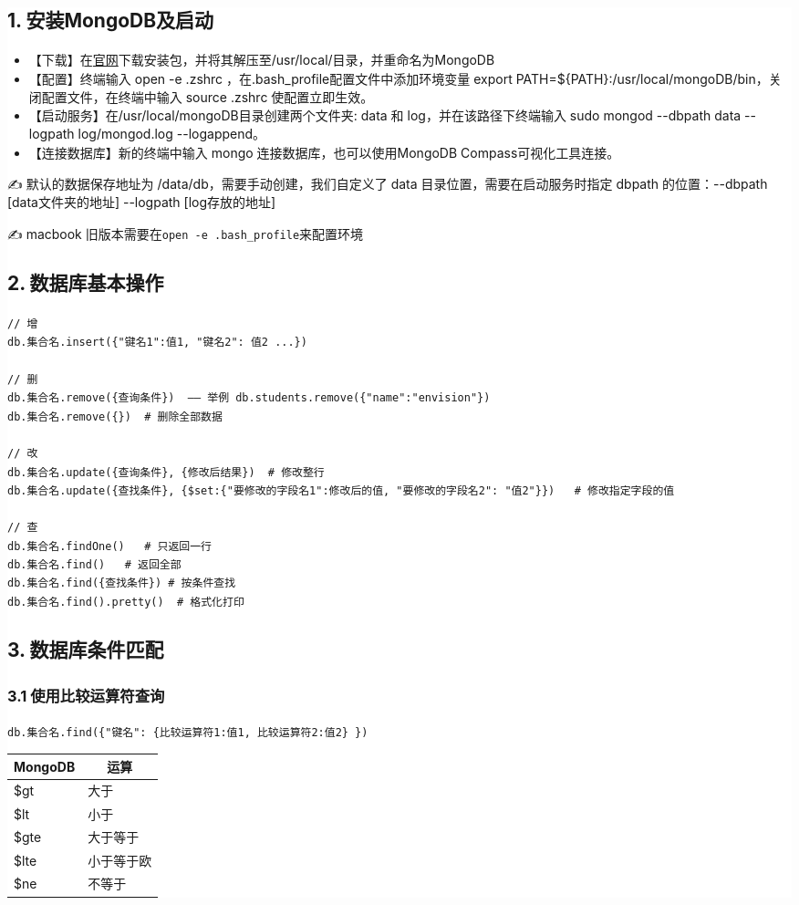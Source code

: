 ## 1. 安装MongoDB及启动

- 【下载】在[官网](https://www.mongodb.com)下载安装包，并将其解压至/usr/local/目录，并重命名为MongoDB
- 【配置】终端输入 open -e .zshrc ，在.bash_profile配置文件中添加环境变量 export PATH=${PATH}:/usr/local/mongoDB/bin，关闭配置文件，在终端中输入 source .zshrc 使配置立即生效。
- 【启动服务】在/usr/local/mongoDB目录创建两个文件夹: data 和 log，并在该路径下终端输入 sudo mongod --dbpath data --logpath log/mongod.log --logappend。
- 【连接数据库】新的终端中输入 mongo 连接数据库，也可以使用MongoDB Compass可视化工具连接。

✍️ 默认的数据保存地址为 /data/db，需要手动创建，我们自定义了 data 目录位置，需要在启动服务时指定 dbpath 的位置：--dbpath  [data文件夹的地址]  --logpath  [log存放的地址]

✍️ macbook 旧版本需要在`open -e .bash_profile`来配置环境

## 2. 数据库基本操作

```
// 增
db.集合名.insert({"键名1":值1, "键名2": 值2 ...})

// 删
db.集合名.remove({查询条件})  —— 举例 db.students.remove({"name":"envision"})
db.集合名.remove({})  # 删除全部数据  

// 改
db.集合名.update({查询条件}, {修改后结果})  # 修改整行
db.集合名.update({查找条件}, {$set:{"要修改的字段名1":修改后的值, "要修改的字段名2": "值2"}})   # 修改指定字段的值

// 查
db.集合名.findOne()   # 只返回一行
db.集合名.find()   # 返回全部
db.集合名.find({查找条件}) # 按条件查找
db.集合名.find().pretty()  # 格式化打印
```

## 3. 数据库条件匹配

### 3.1 使用比较运算符查询

`db.集合名.find({"键名": {比较运算符1:值1, 比较运算符2:值2} })`

| MongoDB | 运算       |
| ------- | ---------- |
| $gt     | 大于       |
| $lt     | 小于       |
| $gte    | 大于等于   |
| $lte    | 小于等于欧 |
| $ne     | 不等于     |
